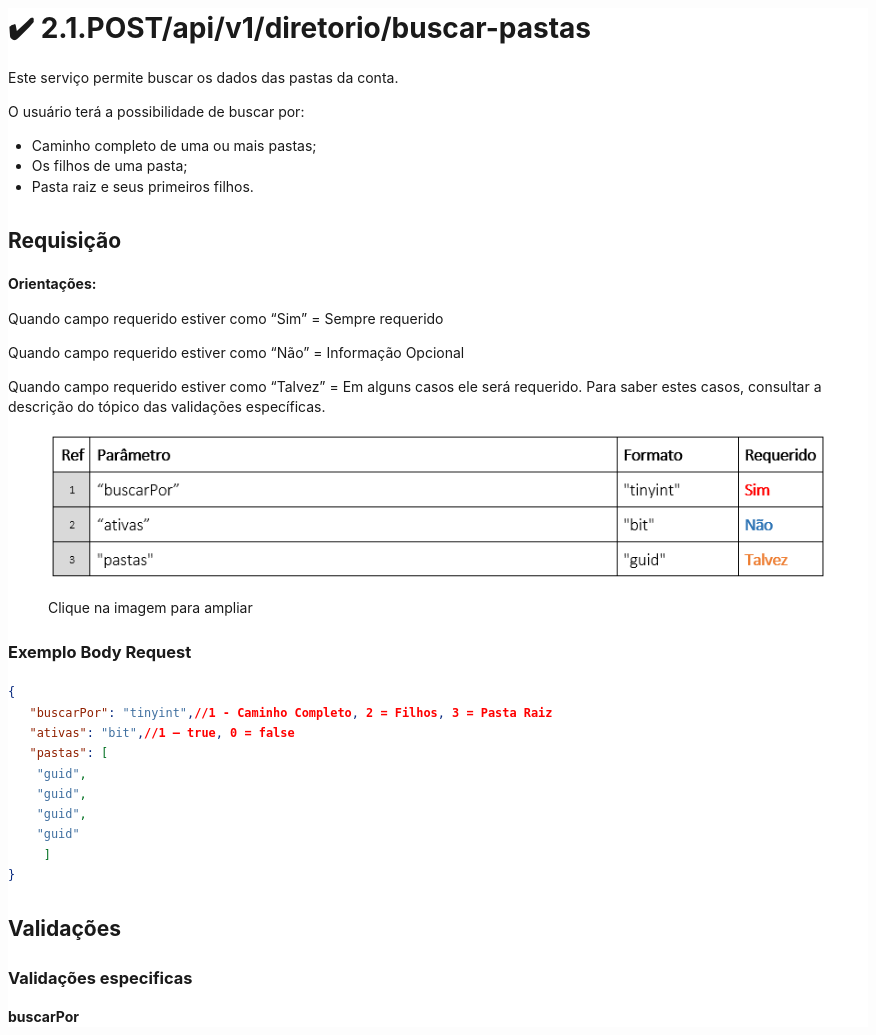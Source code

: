 # ✔️ 2.1.POST/api/v1/diretorio/buscar-pastas

Este serviço permite buscar os dados das pastas da conta.

O usuário terá a possibilidade de buscar por:

* Caminho completo de uma ou mais pastas;
* Os filhos de uma pasta;
* Pasta raiz e seus primeiros filhos.

## Requisição

**Orientações:**

Quando campo requerido estiver como “Sim” = Sempre requerido

Quando campo requerido estiver como “Não” = Informação Opcional

Quando campo requerido estiver como “Talvez” = Em alguns casos ele será requerido. Para saber estes casos, consultar a descrição do tópico das validações específicas.

<figure><img src="../../../../../.gitbook/assets/image (317).png" alt=""><figcaption><p>Clique na imagem para ampliar</p></figcaption></figure>

### Exemplo Body Request

```json
{
   "buscarPor": "tinyint",//1 - Caminho Completo, 2 = Filhos, 3 = Pasta Raiz 
   "ativas": "bit",//1 – true, 0 = false
   "pastas": [
    "guid",
    "guid",
    "guid",
    "guid"
     ]
}
```

## Validações

### Validações especificas

**buscarPor**
